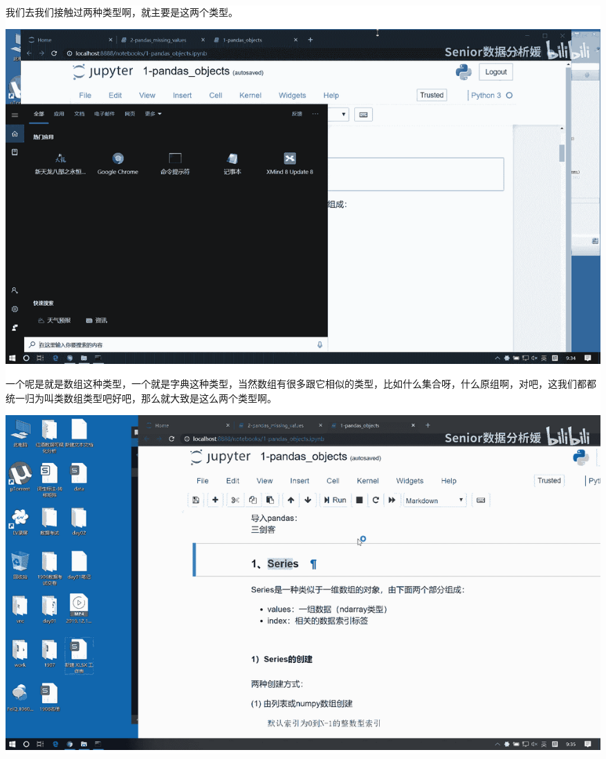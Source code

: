 我们去我们接触过两种类型啊，就主要是这两个类型。

![](img/d32859d2abd2f6cb2c16fedac759039a_6.png)

一个呢是就是数组这种类型，一个就是字典这种类型，当然数组有很多跟它相似的类型，比如什么集合呀，什么原组啊，对吧，这我们都都统一归为叫类数组类型吧好吧，那么就大致是这么两个类型啊。



![](img/d32859d2abd2f6cb2c16fedac759039a_8.png)
